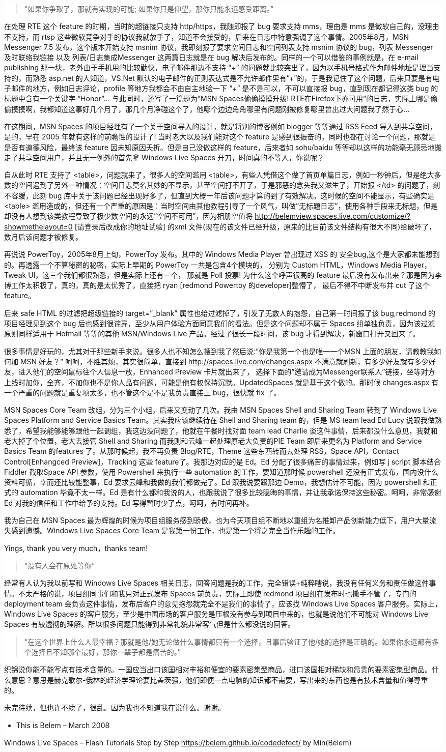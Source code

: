 > “如果你争取了，那就有实现的可能; 如果你只是仰望，那你只能永远感受距离。”

在处理 RTE 这个 feature 的时期，当时的超链接只支持 http/https，我随即报了 bug 要求支持 mms，理由是 mms 是微软自己的，没理由不支持，而 rtsp 这些微软竞争对手的协议我就放手了，知道不会接受的，后来在日志中特意强调了这个事情。2005年8月，MSN Messenger 7.5 发布，这个版本开始支持 msnim 协议，我即刻报了要求空间日志和空间列表支持 msnim 协议的 bug，列表 Messenger 及时联络我链接 以及 列表/日志集成Messenger 这两篇日志就是在 bug 解决后发布的。同样的一个可以借鉴的事例就是，在 e-mail publishing 那一块，老外由于手机用的比较勤快，电子邮件那边不支持 “+” 的问题就比较突出了，因为以手机号格式作为邮件地址是理当支持的，而熟悉 asp.net 的人知道，VS.Net 默认的电子邮件的正则表达式是不允许邮件里有”+”的，于是我记住了这个问题，后来只要是有电子邮件的地方，例如日志评论，profile 等地方我都会不由自主地验一下 “+” 是不是可以，不可以直接报 bug，直到现在都记得这类 bug 的标题中含有一个关键字 “Honor”… 与此同时，还写了一篇题为”MSN Spaces偷偷摸摸升级! RTE在Firefox下亦可用”的日志，实际上哪是偷偷摸摸啊，我都知道这事好几个月了，那几个月净碰这个了，他哪个边边角角哪里有问题刚被修复哪里曾出过大问题我了然于心…

在这期间，MSN Spaces 的项目经理有了一个关于空间导入的设计，就是将别的博客例如 blogger 等等通过 RSS Feed 导入到共享空间，是的，早在 2005 年就有这样的前瞻性的设计了! 当时老大以及我们能对这个 feature 是感到很振奋的，同时也都在讨论一个问题，那就是是否有道德风险，最终该 feature 因未知原因夭折。但是自己没做这样的 feature，后来者如 sohu/baidu 等等却以这样的功能毫无顾忌地搬走了共享空间用户，并且无一例外的首先拿 Windows Live Spaces 开刀，时间真的不等人，你说呢？

自从此时 RTE 支持了 &lt;table&gt;，问题就来了，很多人的空间滥用 &lt;table&gt;，有些人凭借这个做了首页单篇日志，例如一秒钟后，但是绝大多数的空间遇到了另外一种情况：空间日志莫名其妙的不显示，甚至空间打不开了，于是邪恶的念头我又滋生了，开始报 &lt;/td&gt; 的问题了，刻不容缓，此刻 bug 库中关于该问题已经出现好多了，但直到大概一年后该问题才算的到了有效解决。这时候的空间不能显示，有些确实是 &lt;table&gt; 滥用造成的，但还有一个严重的原因是：当时空间由其他教程引导了一个风气，叫做”无标题日志”，使用各种手段来无标题，但是却没有人想到该类教程导致了极少数空间的永远”空间不可用”，因为相册空值将 http://belemview.spaces.live.com/customize/?showmethelayout=0 [请登录后改成你的地址试验] 的xml 文件(现在的该文件已经升级，原来的比目前该文件结构有很大不同)给破坏了，数月后该问题才被修复。

再说说 PowerToy，2005年8月上旬，PowerToy 发布。其中的 Windows Media Player 曾出现过 XSS 的 安全bug,这个是大家都未能想到的。再透露一个不算秘密的秘密，实际上早期的 PowerToy 一共是包含4个模块的， 分别为 Custom HTML，Windows Media Player，Tweak UI，这三个我们都很熟悉，但是实际上还有一个， 那就是 Poll 投票! 为什么这个呼声很高的 feature 最后没有发布出来？那是因为李博工作太积极了，真的，真的是太优秀了，直接把 ryan [redmond Powertoy 的developer]整懵了， 最后不得不中断发布并 cut 了这个 feature。

后来 safe HTML 的过滤把超级链接的 target=”_blank” 属性也给过滤掉了，引发了无数人的抱怨，自己第一时间报了该 bug,redmond 的项目经理见到这个 bug 后也感到很诧异，至少从用户体验方面同意我们的看法。但是这个问题却不属于 Spaces 组单独负责，因为该过滤原则同样适用于 Hotmail 等等的其他 MSN/Windows Live 产品。经过了很长一段时间，该 bug 才得到解决，新窗口打开又回来了。

很多事情是好玩的，尤其对于那些新手来说。很多人也不知怎么搜到我了然后说:”你是我第一个也是唯一一个MSN 上面的朋友，请教教我如何加 MSN 好友？” 呵呵，不胜其烦，其实很简单，直接到 http://spaces.live.com/changes.aspx 不满意就刷新，有多少好友就有多少好友，进入他们的空间鼠标往个人信息一放，Enhanced Preview 卡片就出来了， 选择下面的”邀请成为Messenger联系人”链接，坐等对方上线时加你，全齐，不加你也不是你人品有问题，可能是他有权保持沉默。UpdatedSpaces 就是基于这个做的。那时候 changes.aspx 有一个严重的问题就是重复项太多，也不管这个是不是我负责直接上 bug，很快就 fix 了。

MSN Spaces Core Team 改组，分为三个小组，后来又变动了几次。我由 MSN Spaces Shell and Sharing Team 转到了 Windows Live Spaces Platform and Service Basics Team。其实我应该继续待在 Shell and Sharing team 的，但是 MS team lead Ed Lucy 说跟我做熟悉了，希望我能够能够跟他一起调组，我这边没问题了，他就在午餐时找对面 team lead Charlie 谈这件事情，后来都没什么意见，我就和老大掉了个位置，老大去接管 Shell and Sharing 而我则和云峰一起处理原老大负责的PIE Team 即后来更名为 Platform and Service Basics Team 的features 了。从那时候起，我不再负责 Blog/RTE，Theme 这些东西转而去处理 RSS，Space API，Contact Control[Enhangced Preview]，Tracking 这些 feature了。我那边对应的是 Ed。Ed 分配了很多痛苦的事情过来，例如写 j script 脚本结合 Fiddler 截取Space API 参数，使用 Powershell 来执行一些 automation 的工作，要知道那时候 powershell 还没有正式发布，国内没什么资料可循，幸而还比较能整事，Ed 要求云峰和我做的我们都做完了。Ed 跟我说要跟那边 Demo，我想估计不可能，因为 powershell 和正式的 automation 毕竟不太一样。Ed 是有什么都和我说的人，也跟我说了很多比较隐晦的事情，并让我承诺保持这些秘密。呵呵，非常感谢 Ed 对我的信任和工作中给予的支持。Ed 写得暂时少了点，呵呵，有时间再补。

我为自己在 MSN Spaces 最为辉煌的时候为项目组服务感到骄傲，也为今天项目组不断地以重组为名推卸产品创新能力低下，用户大量流失感到遗憾。Windows Live Spaces Core Team 是我第一份工作，也是第一个将之完全当作乐趣的工作。

Yings, thank you very much，thanks team!

> “没有人会在原处等你”

经常有人认为我以前写和 Windows Live Spaces 相关日志，回答问题是我的工作，完全错误+纯粹瞎说，我没有任何义务和责任做这件事情。不太严格的说，项目组同事们和我只对正式发布 Spaces 前负责，实际上即使 redmond 项目组在发布时也撒手不管了，专门的 deployment team 会负责这件事情，发布后客户的意见抱怨就完全不是我们的事情了，应该找 Windows Live Spaces 客户服务。实际上，Windows Live Spaces 的客户服务，至少是中国市场的客户服务是压根没有参与到项目中来的，也就是说他们不可能对 Windows Live Spaces 有较透彻的理解。所以很多问题只能得到非常礼貌非常客气但是什么都没说的回答。

> “在这个世界上什么人最幸福？那就是他/她无论做什么事情都只有一个选择，且事后验证了他/她的选择是正确的。如果你永远都有多个选择且不知哪个最好，那你一辈子都是痛苦的。”

织锦说你能不能写点有技术含量的。一国应当出口该国相对丰裕和便宜的要素密集型商品，进口该国相对稀缺和昂贵的要素密集型商品。什么意思？意思是赫克歇尔-俄林的经济学理论要比盖茨强，他们即便一点电脑的知识都不需要，写出来的东西也是有技术含量和值得尊重的。

未完待续，但也许不续了，很乱。因为我也不知道我在说什么。谢谢。

- This is Belem – March 2008

Windows Live Spaces – Flash Tutorials Step by Step https://belem.github.io/codedefect/ by Min(Belem)